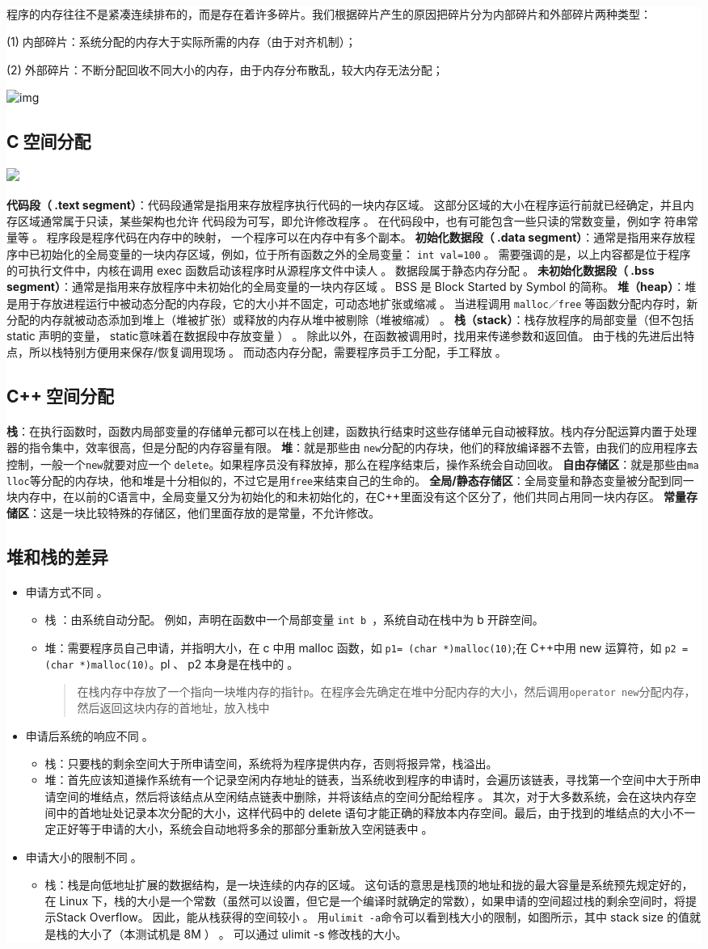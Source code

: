 程序的内存往往不是紧凑连续排布的，而是存在着许多碎片。我们根据碎片产生的原因把碎片分为内部碎片和外部碎片两种类型：

(1) 内部碎片：系统分配的内存大于实际所需的内存（由于对齐机制）；

(2) 外部碎片：不断分配回收不同大小的内存，由于内存分布散乱，较大内存无法分配；

![img](https://pic1.zhimg.com/80/v2-98b113865119b586ee132a9fbe83591c_720w.jpg)

## C 空间分配

![](D:\Download\桌面\知识体系\图片\内存分配.jpg)

**代码段（ .text segment）**：代码段通常是指用来存放程序执行代码的一块内存区域。
这部分区域的大小在程序运行前就已经确定，并且内存区域通常属于只读，某些架构也允许
代码段为可写，即允许修改程序 。 在代码段中，也有可能包含一些只读的常数变量，例如字
符串常量等 。 程序段是程序代码在内存中的映射， 一个程序可以在内存中有多个副本。
**初始化数据段（ .data segment）**：通常是指用来存放程序中已初始化的全局变量的一块内存区域，例如，位于所有函数之外的全局变量： `int val=100` 。 需要强调的是，以上内容都是位于程序的可执行文件中，内核在调用 exec 函数启动该程序时从源程序文件中读人 。 数据段属于静态内存分配 。
**未初始化数据段（ .bss segment）**：通常是指用来存放程序中未初始化的全局变量的一块内存区域 。 BSS 是 Block Started by Symbol 的简称。
**堆（heap）**：堆是用于存放进程运行中被动态分配的内存段，它的大小并不固定，可动态地扩张或缩减 。 当进程调用 `malloc／free` 等函数分配内存时，新分配的内存就被动态添加到堆上（堆被扩张）或释放的内存从堆中被剔除（堆被缩减） 。
**栈（stack）**：栈存放程序的局部变量（但不包括 static 声明的变量， static意味着在数据段中存放变量 ） 。 除此以外，在函数被调用时，找用来传递参数和返回值。 由于栈的先进后出特点，所以栈特别方便用来保存/恢复调用现场 。 而动态内存分配，需要程序员手工分配，手工释放 。  

## C++ 空间分配

**栈**：在执行函数时，函数内局部变量的存储单元都可以在栈上创建，函数执行结束时这些存储单元自动被释放。栈内存分配运算内置于处理器的指令集中，效率很高，但是分配的内存容量有限。
**堆**：就是那些由 `new`分配的内存块，他们的释放编译器不去管，由我们的应用程序去控制，一般一个`new`就要对应一个 `delete`。如果程序员没有释放掉，那么在程序结束后，操作系统会自动回收。
**自由存储区**：就是那些由`malloc`等分配的内存块，他和堆是十分相似的，不过它是用`free`来结束自己的生命的。
**全局/静态存储区**：全局变量和静态变量被分配到同一块内存中，在以前的C语言中，全局变量又分为初始化的和未初始化的，在C++里面没有这个区分了，他们共同占用同一块内存区。
**常量存储区**：这是一块比较特殊的存储区，他们里面存放的是常量，不允许修改。

## 堆和栈的差异

+ 申请方式不同 。

    + 栈 ：由系统自动分配。 例如，声明在函数中一个局部变量 `int b `，系统自动在栈中为 b 开辟空间。

    + 堆：需要程序员自己申请，并指明大小，在 c 中用 malloc 函数，如 `p1= (char *)malloc(10)`;在 C++中用 new 运算符，如 `p2 = (char *)malloc(10)`。pl 、 p2 本身是在栈中的 。

        > 在栈内存中存放了一个指向一块堆内存的指针`p`。在程序会先确定在堆中分配内存的大小，然后调用`operator new`分配内存，然后返回这块内存的首地址，放入栈中

+ 申请后系统的响应不同 。

    + 栈：只要栈的剩余空间大于所申请空间，系统将为程序提供内存，否则将报异常，栈溢出。
    + 堆：首先应该知道操作系统有一个记录空闲内存地址的链表，当系统收到程序的申请时，会遍历该链表，寻找第一个空间中大于所申请空间的堆结点，然后将该结点从空闲结点链表中删除，并将该结点的空间分配给程序 。 其次，对于大多数系统，会在这块内存空间中的首地址处记录本次分配的大小，这样代码中的 delete 语句才能正确的释放本内存空间。最后，由于找到的堆结点的大小不一定正好等于申请的大小，系统会自动地将多余的那部分重新放入空闲链表中 。

+ 申请大小的限制不同 。

    + 栈：栈是向低地址扩展的数据结构，是一块连续的内存的区域。 这句话的意思是栈顶的地址和拢的最大容量是系统预先规定好的，在 Linux 下，栈的大小是一个常数（虽然可以设置，但它是一个编译时就确定的常数），如果申请的空间超过栈的剩余空间时，将提示Stack Overflow。 因此，能从栈获得的空间较小 。 用`ulimit -a`命令可以看到栈大小的限制，如图所示，其中 stack size 的值就是栈的大小了（本测试机是 8M ） 。 可以通过 ulimit -s 修改栈的大小。
